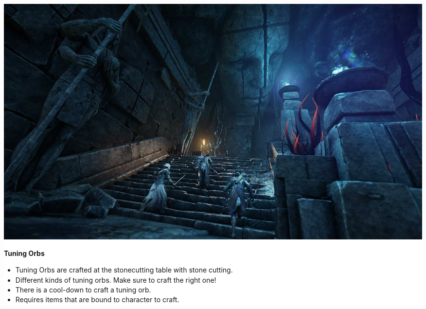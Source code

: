 ![depths](img/depths.webp)

**Tuning Orbs**
* Tuning Orbs are crafted at the stonecutting table with stone cutting. 
* Different kinds of tuning orbs. Make sure to craft the right one!
* There is a cool-down to craft a tuning orb.
* Requires items that are bound to character to craft.